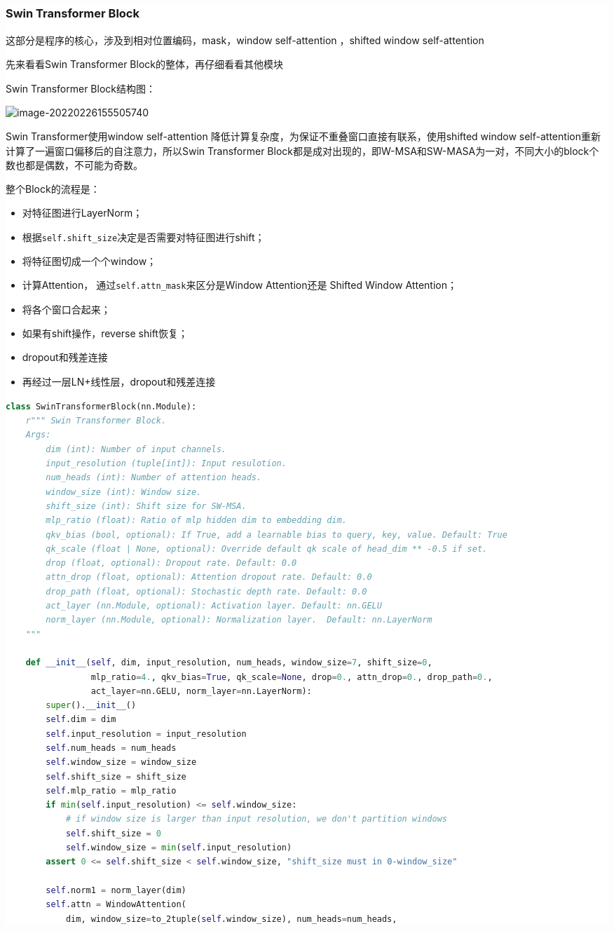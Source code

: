 

### Swin Transformer Block

这部分是程序的核心，涉及到相对位置编码，mask，window self-attention ，shifted window self-attention

先来看看Swin Transformer Block的整体，再仔细看看其他模块

Swin Transformer Block结构图：

![image-20220226155505740](https://s2.loli.net/2022/02/26/Gi7eFUbBHrACsqa.png)

Swin Transformer使用window self-attention 降低计算复杂度，为保证不重叠窗口直接有联系，使用shifted window self-attention重新计算了一遍窗口偏移后的自注意力，所以Swin Transformer Block都是成对出现的，即W-MSA和SW-MASA为一对，不同大小的block个数也都是偶数，不可能为奇数。

整个Block的流程是：

- 对特征图进行LayerNorm；

- 根据`self.shift_size`决定是否需要对特征图进行shift；

- 将特征图切成一个个window；

- 计算Attention， 通过`self.attn_mask`来区分是Window Attention还是 Shifted Window Attention；

- 将各个窗口合起来；
- 如果有shift操作，reverse shift恢复；
- dropout和残差连接
- 再经过一层LN+线性层，dropout和残差连接

```python
class SwinTransformerBlock(nn.Module):
    r""" Swin Transformer Block.
    Args:
        dim (int): Number of input channels.
        input_resolution (tuple[int]): Input resulotion.
        num_heads (int): Number of attention heads.
        window_size (int): Window size.
        shift_size (int): Shift size for SW-MSA.
        mlp_ratio (float): Ratio of mlp hidden dim to embedding dim.
        qkv_bias (bool, optional): If True, add a learnable bias to query, key, value. Default: True
        qk_scale (float | None, optional): Override default qk scale of head_dim ** -0.5 if set.
        drop (float, optional): Dropout rate. Default: 0.0
        attn_drop (float, optional): Attention dropout rate. Default: 0.0
        drop_path (float, optional): Stochastic depth rate. Default: 0.0
        act_layer (nn.Module, optional): Activation layer. Default: nn.GELU
        norm_layer (nn.Module, optional): Normalization layer.  Default: nn.LayerNorm
    """

    def __init__(self, dim, input_resolution, num_heads, window_size=7, shift_size=0,
                 mlp_ratio=4., qkv_bias=True, qk_scale=None, drop=0., attn_drop=0., drop_path=0.,
                 act_layer=nn.GELU, norm_layer=nn.LayerNorm):
        super().__init__()
        self.dim = dim
        self.input_resolution = input_resolution
        self.num_heads = num_heads
        self.window_size = window_size
        self.shift_size = shift_size
        self.mlp_ratio = mlp_ratio
        if min(self.input_resolution) <= self.window_size:
            # if window size is larger than input resolution, we don't partition windows
            self.shift_size = 0
            self.window_size = min(self.input_resolution)
        assert 0 <= self.shift_size < self.window_size, "shift_size must in 0-window_size"

        self.norm1 = norm_layer(dim)
        self.attn = WindowAttention(
            dim, window_size=to_2tuple(self.window_size), num_heads=num_heads,
```